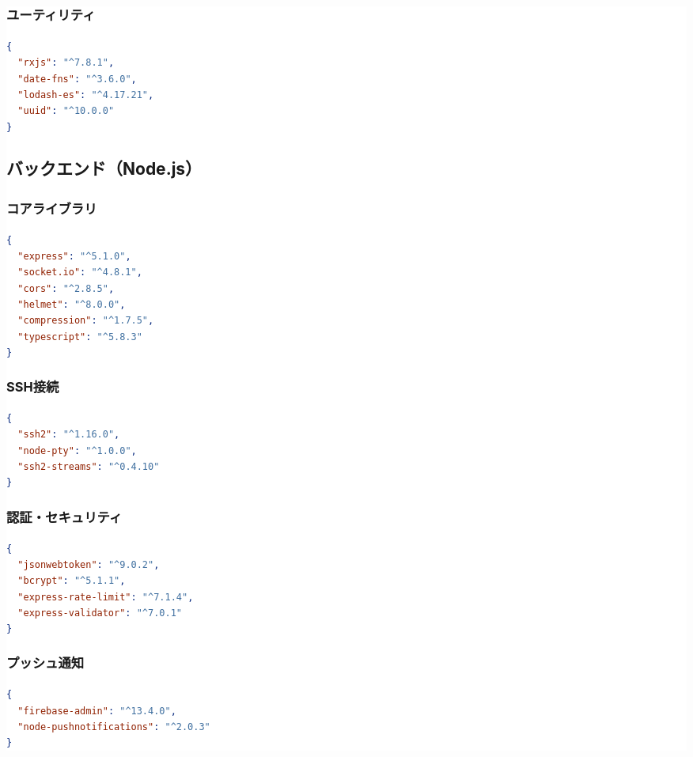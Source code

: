 ### ユーティリティ
```json
{
  "rxjs": "^7.8.1",
  "date-fns": "^3.6.0",
  "lodash-es": "^4.17.21",
  "uuid": "^10.0.0"
}
```

## バックエンド（Node.js）

### コアライブラリ
```json
{
  "express": "^5.1.0",
  "socket.io": "^4.8.1",
  "cors": "^2.8.5",
  "helmet": "^8.0.0",
  "compression": "^1.7.5",
  "typescript": "^5.8.3"
}
```

### SSH接続
```json
{
  "ssh2": "^1.16.0",
  "node-pty": "^1.0.0",
  "ssh2-streams": "^0.4.10"
}
```

### 認証・セキュリティ
```json
{
  "jsonwebtoken": "^9.0.2",
  "bcrypt": "^5.1.1",
  "express-rate-limit": "^7.1.4",
  "express-validator": "^7.0.1"
}
```

### プッシュ通知
```json
{
  "firebase-admin": "^13.4.0",
  "node-pushnotifications": "^2.0.3"
}
```
